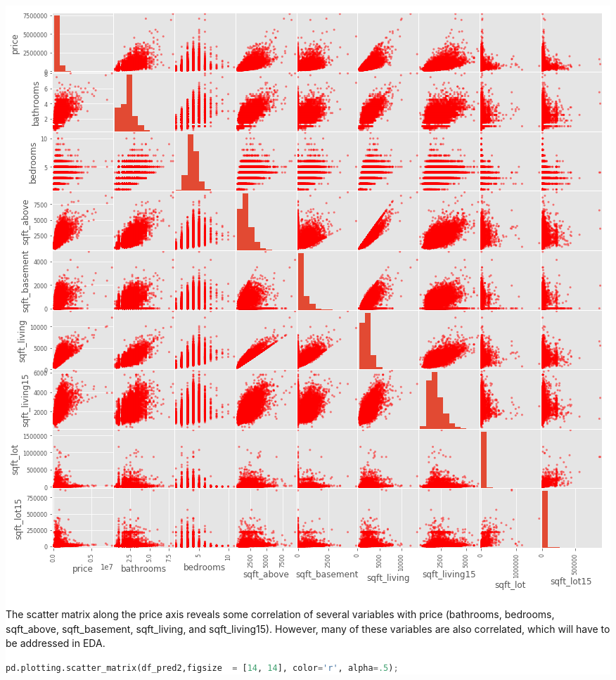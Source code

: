 ![png](final_files/final_48_0.png)


The scatter matrix along the price axis reveals some correlation of several variables with price (bathrooms, bedrooms, sqft_above, sqft_basement, sqft_living, and sqft_living15).  However, many of these variables are also correlated, which will have to be addressed in EDA.


```python
pd.plotting.scatter_matrix(df_pred2,figsize  = [14, 14], color='r', alpha=.5); 
```
